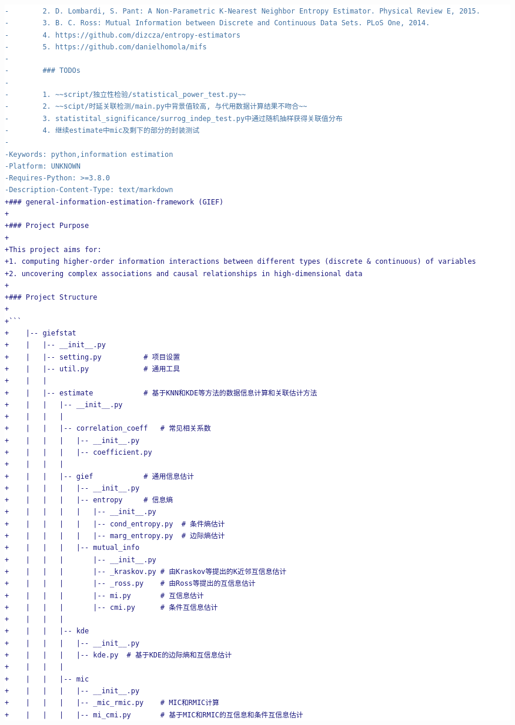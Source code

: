 ```diff
-        2. D. Lombardi, S. Pant: A Non-Parametric K-Nearest Neighbor Entropy Estimator. Physical Review E, 2015.
-        3. B. C. Ross: Mutual Information between Discrete and Continuous Data Sets. PLoS One, 2014.
-        4. https://github.com/dizcza/entropy-estimators
-        5. https://github.com/danielhomola/mifs
-        
-        ### TODOs
-        
-        1. ~~script/独立性检验/statistical_power_test.py~~
-        2. ~~scipt/时延关联检测/main.py中背景值较高, 与代用数据计算结果不吻合~~
-        3. statistital_significance/surrog_indep_test.py中通过随机抽样获得关联值分布
-        4. 继续estimate中mic及剩下的部分的封装测试
-        
-Keywords: python,information estimation
-Platform: UNKNOWN
-Requires-Python: >=3.8.0
-Description-Content-Type: text/markdown
+### general-information-estimation-framework (GIEF)
+
+### Project Purpose
+
+This project aims for:
+1. computing higher-order information interactions between different types (discrete & continuous) of variables
+2. uncovering complex associations and causal relationships in high-dimensional data
+
+### Project Structure
+
+```
+    |-- giefstat
+    |   |-- __init__.py
+    |   |-- setting.py          # 项目设置
+    |   |-- util.py             # 通用工具
+    |   |
+    |   |-- estimate            # 基于KNN和KDE等方法的数据信息计算和关联估计方法
+    |   |   |-- __init__.py
+    |   |   |
+    |   |   |-- correlation_coeff   # 常见相关系数
+    |   |   |   |-- __init__.py
+    |   |   |   |-- coefficient.py
+    |   |   |
+    |   |   |-- gief            # 通用信息估计
+    |   |   |   |-- __init__.py
+    |   |   |   |-- entropy     # 信息熵
+    |   |   |   |   |-- __init__.py
+    |   |   |   |   |-- cond_entropy.py  # 条件熵估计
+    |   |   |   |   |-- marg_entropy.py  # 边际熵估计
+    |   |   |   |-- mutual_info
+    |   |   |       |-- __init__.py
+    |   |   |       |-- _kraskov.py # 由Kraskov等提出的K近邻互信息估计
+    |   |   |       |-- _ross.py    # 由Ross等提出的互信息估计
+    |   |   |       |-- mi.py       # 互信息估计
+    |   |   |       |-- cmi.py      # 条件互信息估计
+    |   |   |
+    |   |   |-- kde
+    |   |   |   |-- __init__.py
+    |   |   |   |-- kde.py  # 基于KDE的边际熵和互信息估计
+    |   |   |
+    |   |   |-- mic
+    |   |   |   |-- __init__.py
+    |   |   |   |-- _mic_rmic.py    # MIC和RMIC计算
+    |   |   |   |-- mi_cmi.py       # 基于MIC和RMIC的互信息和条件互信息估计
```